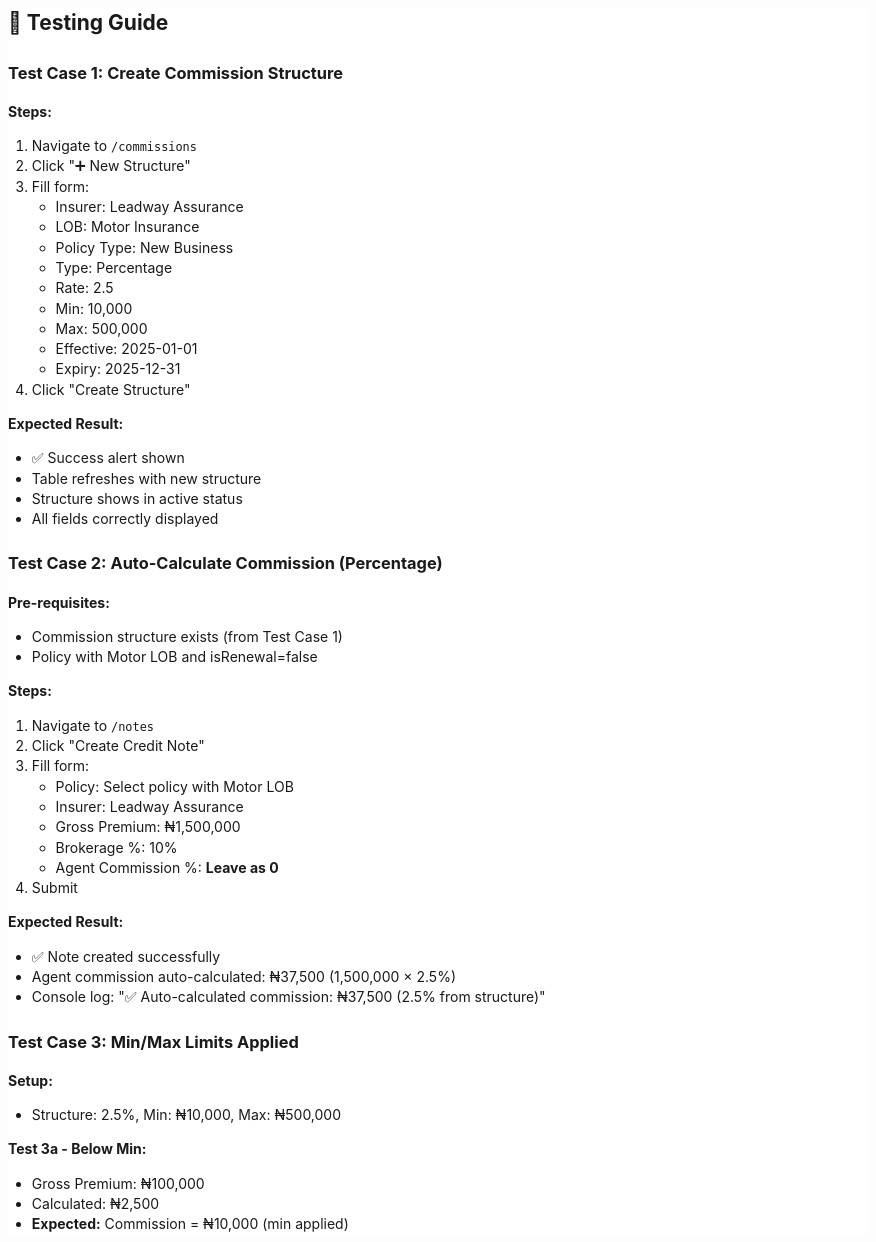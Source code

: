 
## 🧪 Testing Guide

### Test Case 1: Create Commission Structure
**Steps:**
1. Navigate to `/commissions`
2. Click "➕ New Structure"
3. Fill form:
   - Insurer: Leadway Assurance
   - LOB: Motor Insurance
   - Policy Type: New Business
   - Type: Percentage
   - Rate: 2.5
   - Min: 10,000
   - Max: 500,000
   - Effective: 2025-01-01
   - Expiry: 2025-12-31
4. Click "Create Structure"

**Expected Result:**
- ✅ Success alert shown
- Table refreshes with new structure
- Structure shows in active status
- All fields correctly displayed

### Test Case 2: Auto-Calculate Commission (Percentage)
**Pre-requisites:**
- Commission structure exists (from Test Case 1)
- Policy with Motor LOB and isRenewal=false

**Steps:**
1. Navigate to `/notes`
2. Click "Create Credit Note"
3. Fill form:
   - Policy: Select policy with Motor LOB
   - Insurer: Leadway Assurance
   - Gross Premium: ₦1,500,000
   - Brokerage %: 10%
   - Agent Commission %: **Leave as 0**
4. Submit

**Expected Result:**
- ✅ Note created successfully
- Agent commission auto-calculated: ₦37,500 (1,500,000 × 2.5%)
- Console log: "✅ Auto-calculated commission: ₦37,500 (2.5% from structure)"

### Test Case 3: Min/Max Limits Applied
**Setup:**
- Structure: 2.5%, Min: ₦10,000, Max: ₦500,000

**Test 3a - Below Min:**
- Gross Premium: ₦100,000
- Calculated: ₦2,500
- **Expected:** Commission = ₦10,000 (min applied)
